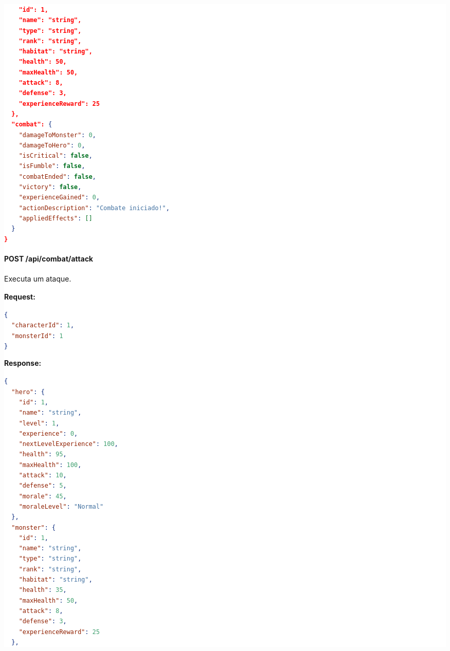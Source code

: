 ```json
    "id": 1,
    "name": "string",
    "type": "string",
    "rank": "string",
    "habitat": "string",
    "health": 50,
    "maxHealth": 50,
    "attack": 8,
    "defense": 3,
    "experienceReward": 25
  },
  "combat": {
    "damageToMonster": 0,
    "damageToHero": 0,
    "isCritical": false,
    "isFumble": false,
    "combatEnded": false,
    "victory": false,
    "experienceGained": 0,
    "actionDescription": "Combate iniciado!",
    "appliedEffects": []
  }
}
```

#### POST /api/combat/attack
Executa um ataque.

**Request:**
```json
{
  "characterId": 1,
  "monsterId": 1
}
```

**Response:**
```json
{
  "hero": {
    "id": 1,
    "name": "string",
    "level": 1,
    "experience": 0,
    "nextLevelExperience": 100,
    "health": 95,
    "maxHealth": 100,
    "attack": 10,
    "defense": 5,
    "morale": 45,
    "moraleLevel": "Normal"
  },
  "monster": {
    "id": 1,
    "name": "string",
    "type": "string",
    "rank": "string",
    "habitat": "string",
    "health": 35,
    "maxHealth": 50,
    "attack": 8,
    "defense": 3,
    "experienceReward": 25
  },
```